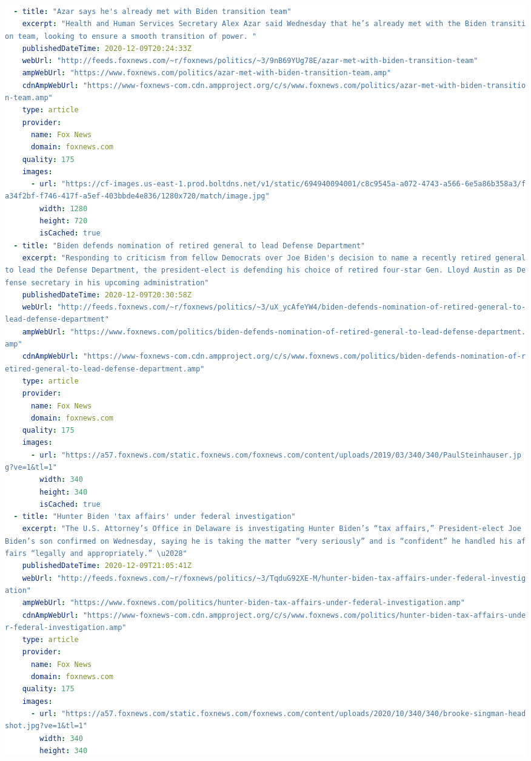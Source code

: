 ```yaml
  - title: "Azar says he's already met with Biden transition team"
    excerpt: "Health and Human Services Secretary Alex Azar said Wednesday that he’s already met with the Biden transition team, looking to ensure a smooth transition of power. "
    publishedDateTime: 2020-12-09T20:24:33Z
    webUrl: "http://feeds.foxnews.com/~r/foxnews/politics/~3/9nB69YUg78E/azar-met-with-biden-transition-team"
    ampWebUrl: "https://www.foxnews.com/politics/azar-met-with-biden-transition-team.amp"
    cdnAmpWebUrl: "https://www-foxnews-com.cdn.ampproject.org/c/s/www.foxnews.com/politics/azar-met-with-biden-transition-team.amp"
    type: article
    provider:
      name: Fox News
      domain: foxnews.com
    quality: 175
    images:
      - url: "https://cf-images.us-east-1.prod.boltdns.net/v1/static/694940094001/c8c9545a-a072-4743-a566-6e5a86b358a3/fa34f2bf-f746-417f-a5ef-403bbde4e836/1280x720/match/image.jpg"
        width: 1280
        height: 720
        isCached: true
  - title: "Biden defends nomination of retired general to lead Defense Department"
    excerpt: "Responding to criticism from fellow Democrats over Joe Biden's decision to name a recently retired general to lead the Defense Department, the president-elect is defending his choice of retired four-star Gen. Lloyd Austin as Defense secretary in his upcoming administration"
    publishedDateTime: 2020-12-09T20:30:58Z
    webUrl: "http://feeds.foxnews.com/~r/foxnews/politics/~3/uX_ycAfeYW4/biden-defends-nomination-of-retired-general-to-lead-defense-department"
    ampWebUrl: "https://www.foxnews.com/politics/biden-defends-nomination-of-retired-general-to-lead-defense-department.amp"
    cdnAmpWebUrl: "https://www-foxnews-com.cdn.ampproject.org/c/s/www.foxnews.com/politics/biden-defends-nomination-of-retired-general-to-lead-defense-department.amp"
    type: article
    provider:
      name: Fox News
      domain: foxnews.com
    quality: 175
    images:
      - url: "https://a57.foxnews.com/static.foxnews.com/foxnews.com/content/uploads/2019/03/340/340/PaulSteinhauser.jpg?ve=1&tl=1"
        width: 340
        height: 340
        isCached: true
  - title: "Hunter Biden 'tax affairs' under federal investigation"
    excerpt: "The U.S. Attorney’s Office in Delaware is investigating Hunter Biden’s “tax affairs,” President-elect Joe Biden’s son confirmed on Wednesday, saying he is taking the matter “very seriously” and is “confident” he handled his affairs “legally and appropriately.” \u2028"
    publishedDateTime: 2020-12-09T21:05:41Z
    webUrl: "http://feeds.foxnews.com/~r/foxnews/politics/~3/TqduG92XE-M/hunter-biden-tax-affairs-under-federal-investigation"
    ampWebUrl: "https://www.foxnews.com/politics/hunter-biden-tax-affairs-under-federal-investigation.amp"
    cdnAmpWebUrl: "https://www-foxnews-com.cdn.ampproject.org/c/s/www.foxnews.com/politics/hunter-biden-tax-affairs-under-federal-investigation.amp"
    type: article
    provider:
      name: Fox News
      domain: foxnews.com
    quality: 175
    images:
      - url: "https://a57.foxnews.com/static.foxnews.com/foxnews.com/content/uploads/2020/10/340/340/brooke-singman-headshot.jpg?ve=1&tl=1"
        width: 340
        height: 340
```